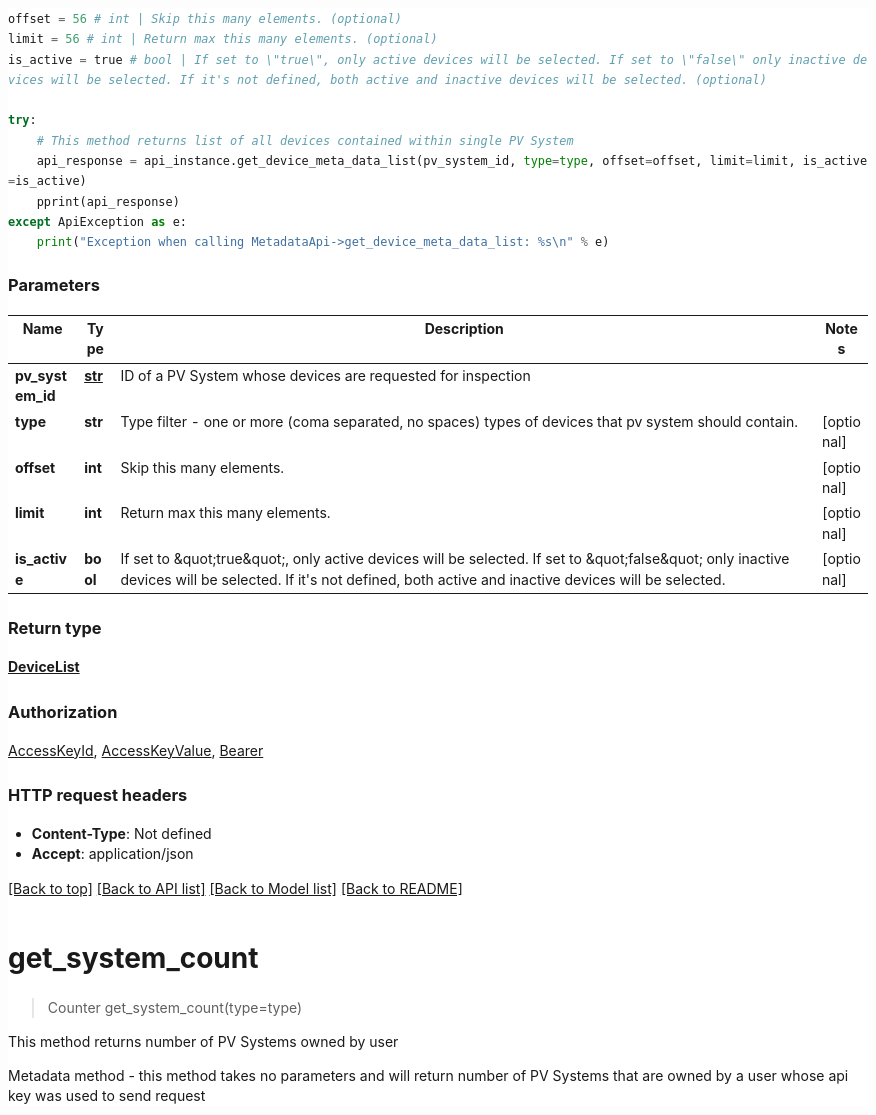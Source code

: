 ```python
offset = 56 # int | Skip this many elements. (optional)
limit = 56 # int | Return max this many elements. (optional)
is_active = true # bool | If set to \"true\", only active devices will be selected. If set to \"false\" only inactive devices will be selected. If it's not defined, both active and inactive devices will be selected. (optional)

try:
    # This method returns list of all devices contained within single PV System
    api_response = api_instance.get_device_meta_data_list(pv_system_id, type=type, offset=offset, limit=limit, is_active=is_active)
    pprint(api_response)
except ApiException as e:
    print("Exception when calling MetadataApi->get_device_meta_data_list: %s\n" % e)
```

### Parameters

Name | Type | Description  | Notes
------------- | ------------- | ------------- | -------------
 **pv_system_id** | [**str**](.md)| ID of a PV System whose devices are requested for inspection | 
 **type** | **str**| Type filter - one or more (coma separated, no spaces) types of devices that pv system should contain. | [optional] 
 **offset** | **int**| Skip this many elements. | [optional] 
 **limit** | **int**| Return max this many elements. | [optional] 
 **is_active** | **bool**| If set to \&quot;true\&quot;, only active devices will be selected. If set to \&quot;false\&quot; only inactive devices will be selected. If it&#x27;s not defined, both active and inactive devices will be selected. | [optional] 

### Return type

[**DeviceList**](DeviceList.md)

### Authorization

[AccessKeyId](../README.md#AccessKeyId), [AccessKeyValue](../README.md#AccessKeyValue), [Bearer](../README.md#Bearer)

### HTTP request headers

 - **Content-Type**: Not defined
 - **Accept**: application/json

[[Back to top]](#) [[Back to API list]](../README.md#documentation-for-api-endpoints) [[Back to Model list]](../README.md#documentation-for-models) [[Back to README]](../README.md)

# **get_system_count**
> Counter get_system_count(type=type)

This method returns number of PV Systems owned by user

Metadata method - this method takes no parameters and will return number of PV Systems that are owned by a user whose api key was used to send request
